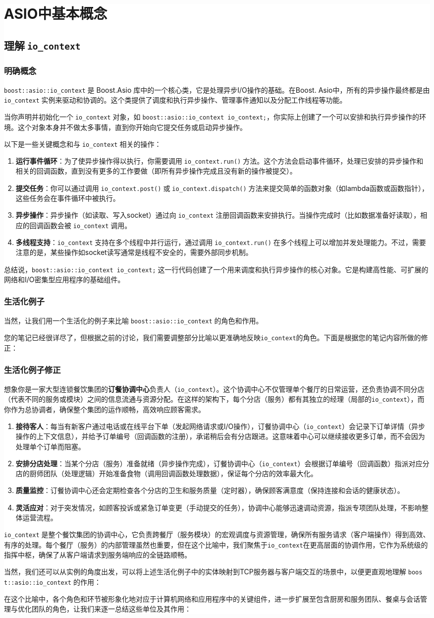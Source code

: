 # ASIO中基本概念

## 理解 `io_context`
### 明确概念

`boost::asio::io_context` 是 Boost.Asio 库中的一个核心类，它是处理异步I/O操作的基础。在Boost.
Asio中，所有的异步操作最终都是由 `io_context` 实例来驱动和协调的。这个类提供了调度和执行异步操作、管理事件通知以及分配工作线程等功能。

当你声明并初始化一个 `io_context` 对象，如 `boost::asio::io_context io_context;`，你实际上创建了一个可以安排和执行异步操作的环境。这个对象本身并不做太多事情，直到你开始向它提交任务或启动异步操作。

以下是一些关键概念和与 `io_context` 相关的操作：

1. **运行事件循环**：为了使异步操作得以执行，你需要调用 `io_context.run()` 方法。这个方法会启动事件循环，处理已安排的异步操作和相关的回调函数，直到没有更多的工作要做（即所有异步操作完成且没有新的操作被提交）。

2. **提交任务**：你可以通过调用 `io_context.post()` 或 `io_context.dispatch()` 方法来提交简单的函数对象（如lambda函数或函数指针），这些任务会在事件循环中被执行。

3. **异步操作**：异步操作（如读取、写入socket）通过向 `io_context` 注册回调函数来安排执行。当操作完成时（比如数据准备好读取），相应的回调函数会被 `io_context` 调用。

4. **多线程支持**：`io_context` 支持在多个线程中并行运行，通过调用 `io_context.run()` 在多个线程上可以增加并发处理能力。不过，需要注意的是，某些操作如socket读写通常是线程不安全的，需要外部同步机制。

总结说，`boost::asio::io_context io_context;` 这一行代码创建了一个用来调度和执行异步操作的核心对象。它是构建高性能、可扩展的网络和I/O密集型应用程序的基础组件。

### 生活化例子

当然，让我们用一个生活化的例子来比喻 `boost::asio::io_context` 的角色和作用。

您的笔记已经很详尽了，但根据之前的讨论，我们需要调整部分比喻以更准确地反映`io_context`的角色。下面是根据您的笔记内容所做的修正：

### 生活化例子修正

想象你是一家大型连锁餐饮集团的**订餐协调中心**负责人（`io_context`）。这个协调中心不仅管理单个餐厅的日常运营，还负责协调不同分店（代表不同的服务或模块）之间的信息流通与资源分配。在这样的架构下，每个分店（服务）都有其独立的经理（局部的`io_context`），而你作为总协调者，确保整个集团的运作顺畅，高效响应顾客需求。

1. **接待客人**：每当有新客户通过电话或在线平台下单（发起网络请求或I/O操作），订餐协调中心（`io_context`）会记录下订单详情（异步操作的上下文信息），并给予订单编号（回调函数的注册），承诺稍后会有分店跟进。这意味着中心可以继续接收更多订单，而不会因为处理单个订单而阻塞。

2. **安排分店处理**：当某个分店（服务）准备就绪（异步操作完成），订餐协调中心（`io_context`）会根据订单编号（回调函数）指派对应分店的厨师团队（处理逻辑）开始准备食物（调用回调函数处理数据），保证每个分店的效率最大化。

3. **质量监控**：订餐协调中心还会定期检查各个分店的卫生和服务质量（定时器），确保顾客满意度（保持连接和会话的健康状态）。

4. **灵活应对**：对于突发情况，如顾客投诉或紧急订单变更（手动提交的任务），协调中心能够迅速调动资源，指派专项团队处理，不影响整体运营流程。

`io_context` 是整个餐饮集团的协调中心，它负责跨餐厅（服务模块）的宏观调度与资源管理，确保所有服务请求（客户端操作）得到高效、有序的处理。每个餐厅（服务）的内部管理虽然也重要，但在这个比喻中，我们聚焦于`io_context`在更高层面的协调作用，它作为系统级的指挥中枢，确保了从客户端请求到服务端响应的全链路顺畅。
	
当然，我们还可以从实例的角度出发，可以将上述生活化例子中的实体映射到TCP服务器与客户端交互的场景中，以便更直观地理解 
`boost::asio::io_context` 的作用：

在这个比喻中，各个角色和环节被形象化地对应于计算机网络和应用程序中的关键组件，进一步扩展至包含厨房和服务团队、餐桌与会话管理与优化团队的角色，让我们来逐一总结这些单位及其作用：
